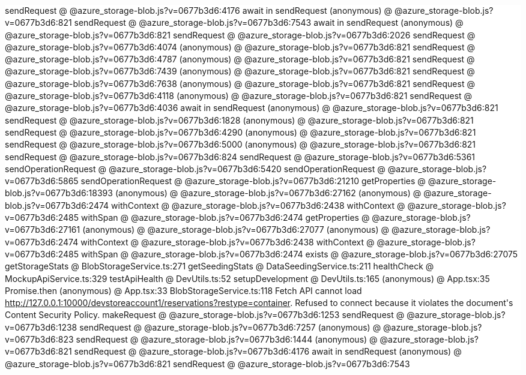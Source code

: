 sendRequest @ @azure_storage-blob.js?v=0677b3d6:4176
await in sendRequest
(anonymous) @ @azure_storage-blob.js?v=0677b3d6:821
sendRequest @ @azure_storage-blob.js?v=0677b3d6:7543
await in sendRequest
(anonymous) @ @azure_storage-blob.js?v=0677b3d6:821
sendRequest @ @azure_storage-blob.js?v=0677b3d6:2026
sendRequest @ @azure_storage-blob.js?v=0677b3d6:4074
(anonymous) @ @azure_storage-blob.js?v=0677b3d6:821
sendRequest @ @azure_storage-blob.js?v=0677b3d6:4787
(anonymous) @ @azure_storage-blob.js?v=0677b3d6:821
sendRequest @ @azure_storage-blob.js?v=0677b3d6:7439
(anonymous) @ @azure_storage-blob.js?v=0677b3d6:821
sendRequest @ @azure_storage-blob.js?v=0677b3d6:7638
(anonymous) @ @azure_storage-blob.js?v=0677b3d6:821
sendRequest @ @azure_storage-blob.js?v=0677b3d6:4118
(anonymous) @ @azure_storage-blob.js?v=0677b3d6:821
sendRequest @ @azure_storage-blob.js?v=0677b3d6:4036
await in sendRequest
(anonymous) @ @azure_storage-blob.js?v=0677b3d6:821
sendRequest @ @azure_storage-blob.js?v=0677b3d6:1828
(anonymous) @ @azure_storage-blob.js?v=0677b3d6:821
sendRequest @ @azure_storage-blob.js?v=0677b3d6:4290
(anonymous) @ @azure_storage-blob.js?v=0677b3d6:821
sendRequest @ @azure_storage-blob.js?v=0677b3d6:5000
(anonymous) @ @azure_storage-blob.js?v=0677b3d6:821
sendRequest @ @azure_storage-blob.js?v=0677b3d6:824
sendRequest @ @azure_storage-blob.js?v=0677b3d6:5361
sendOperationRequest @ @azure_storage-blob.js?v=0677b3d6:5420
sendOperationRequest @ @azure_storage-blob.js?v=0677b3d6:5865
sendOperationRequest @ @azure_storage-blob.js?v=0677b3d6:21210
getProperties @ @azure_storage-blob.js?v=0677b3d6:18393
(anonymous) @ @azure_storage-blob.js?v=0677b3d6:27162
(anonymous) @ @azure_storage-blob.js?v=0677b3d6:2474
withContext @ @azure_storage-blob.js?v=0677b3d6:2438
withContext @ @azure_storage-blob.js?v=0677b3d6:2485
withSpan @ @azure_storage-blob.js?v=0677b3d6:2474
getProperties @ @azure_storage-blob.js?v=0677b3d6:27161
(anonymous) @ @azure_storage-blob.js?v=0677b3d6:27077
(anonymous) @ @azure_storage-blob.js?v=0677b3d6:2474
withContext @ @azure_storage-blob.js?v=0677b3d6:2438
withContext @ @azure_storage-blob.js?v=0677b3d6:2485
withSpan @ @azure_storage-blob.js?v=0677b3d6:2474
exists @ @azure_storage-blob.js?v=0677b3d6:27075
getStorageStats @ BlobStorageService.ts:271
getSeedingStats @ DataSeedingService.ts:211
healthCheck @ MockupApiService.ts:329
testApiHealth @ DevUtils.ts:52
setupDevelopment @ DevUtils.ts:165
(anonymous) @ App.tsx:35
Promise.then
(anonymous) @ App.tsx:33
BlobStorageService.ts:118 Fetch API cannot load http://127.0.0.1:10000/devstoreaccount1/reservations?restype=container. Refused to connect because it violates the document's Content Security Policy.
makeRequest @ @azure_storage-blob.js?v=0677b3d6:1253
sendRequest @ @azure_storage-blob.js?v=0677b3d6:1238
sendRequest @ @azure_storage-blob.js?v=0677b3d6:7257
(anonymous) @ @azure_storage-blob.js?v=0677b3d6:823
sendRequest @ @azure_storage-blob.js?v=0677b3d6:1444
(anonymous) @ @azure_storage-blob.js?v=0677b3d6:821
sendRequest @ @azure_storage-blob.js?v=0677b3d6:4176
await in sendRequest
(anonymous) @ @azure_storage-blob.js?v=0677b3d6:821
sendRequest @ @azure_storage-blob.js?v=0677b3d6:7543